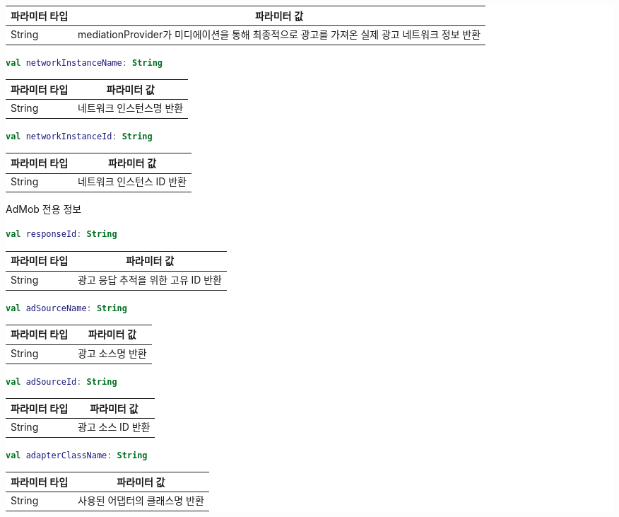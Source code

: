 | 파라미터 타입 | 파라미터 값                                                      |
| ------- | ----------------------------------------------------------- |
| String  | mediationProvider가 미디에이션을 통해 최종적으로 광고를 가져온 실제 광고 네트워크 정보 반환 |

```kotlin
val networkInstanceName: String
```

| 파라미터 타입 | 파라미터 값        |
| ------- | ------------- |
| String  | 네트워크 인스턴스명 반환 |

```kotlin
val networkInstanceId: String
```

| 파라미터 타입 | 파라미터 값          |
| ------- | --------------- |
| String  | 네트워크 인스턴스 ID 반환 |



AdMob 전용 정보

```kotlin
val responseId: String
```

| 파라미터 타입 | 파라미터 값                |
| ------- | --------------------- |
| String  | 광고 응답 추적을 위한 고유 ID 반환 |

```kotlin
val adSourceName: String
```

| 파라미터 타입 | 파라미터 값    |
| ------- | --------- |
| String  | 광고 소스명 반환 |

```kotlin
val adSourceId: String
```

| 파라미터 타입 | 파라미터 값      |
| ------- | ----------- |
| String  | 광고 소스 ID 반환 |

```kotlin
val adapterClassName: String
```

| 파라미터 타입 | 파라미터 값           |
| ------- | ---------------- |
| String  | 사용된 어댑터의 클래스명 반환 |
